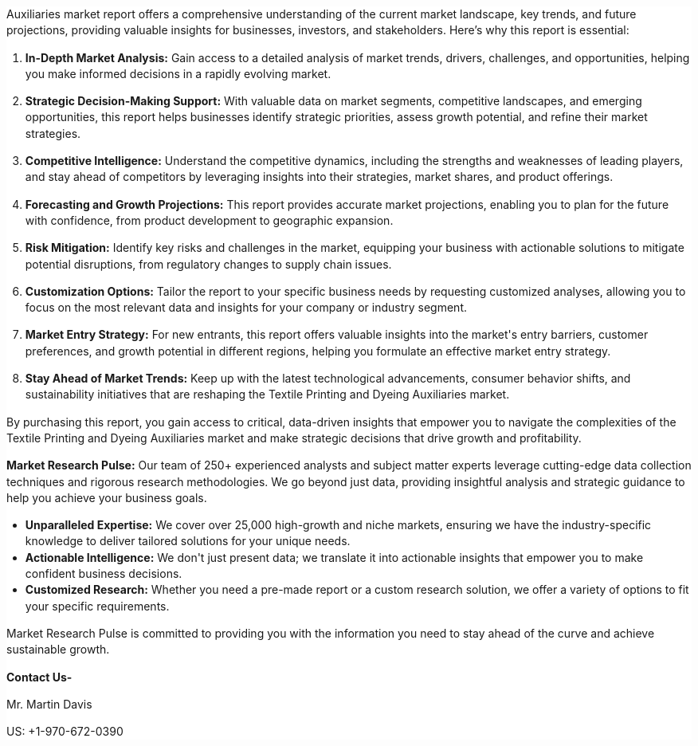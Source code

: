Auxiliaries market report offers a comprehensive understanding of the current market landscape, key trends, and future projections, providing valuable insights for businesses, investors, and stakeholders. Here&rsquo;s why this report is essential:</p><ol><li><p><strong>In-Depth Market Analysis:</strong> Gain access to a detailed analysis of market trends, drivers, challenges, and opportunities, helping you make informed decisions in a rapidly evolving market.</p></li><li><p><strong>Strategic Decision-Making Support:</strong> With valuable data on market segments, competitive landscapes, and emerging opportunities, this report helps businesses identify strategic priorities, assess growth potential, and refine their market strategies.</p></li><li><p><strong>Competitive Intelligence:</strong> Understand the competitive dynamics, including the strengths and weaknesses of leading players, and stay ahead of competitors by leveraging insights into their strategies, market shares, and product offerings.</p></li><li><p><strong>Forecasting and Growth Projections:</strong> This report provides accurate market projections, enabling you to plan for the future with confidence, from product development to geographic expansion.</p></li><li><p><strong>Risk Mitigation:</strong> Identify key risks and challenges in the market, equipping your business with actionable solutions to mitigate potential disruptions, from regulatory changes to supply chain issues.</p></li><li><p><strong>Customization Options:</strong> Tailor the report to your specific business needs by requesting customized analyses, allowing you to focus on the most relevant data and insights for your company or industry segment.</p></li><li><p><strong>Market Entry Strategy:</strong> For new entrants, this report offers valuable insights into the market's entry barriers, customer preferences, and growth potential in different regions, helping you formulate an effective market entry strategy.</p></li><li><p><strong>Stay Ahead of Market Trends:</strong> Keep up with the latest technological advancements, consumer behavior shifts, and sustainability initiatives that are reshaping the Textile Printing and Dyeing Auxiliaries market.</p></li></ol><p>By purchasing this report, you gain access to critical, data-driven insights that empower you to navigate the complexities of the Textile Printing and Dyeing Auxiliaries market and make strategic decisions that drive growth and profitability.</p><p><strong>Market Research Pulse:</strong>&nbsp;Our team of 250+ experienced analysts and subject matter experts leverage cutting-edge data collection techniques and rigorous research methodologies. We go beyond just data, providing insightful analysis and strategic guidance to help you achieve your business goals.</p><ul><li><strong>Unparalleled Expertise:</strong>&nbsp;We cover over 25,000 high-growth and niche markets, ensuring we have the industry-specific knowledge to deliver tailored solutions for your unique needs.</li><li><strong>Actionable Intelligence:</strong>&nbsp;We don't just present data; we translate it into actionable insights that empower you to make confident business decisions.</li><li><strong>Customized Research:</strong>&nbsp;Whether you need a pre-made report or a custom research solution, we offer a variety of options to fit your specific requirements.</li></ul><p>Market Research Pulse is committed to providing you with the information you need to stay ahead of the curve and achieve sustainable growth.</p><p><strong>Contact Us-</strong></p><p>Mr. Martin Davis</p><p>US: +1-970-672-0390</p>
